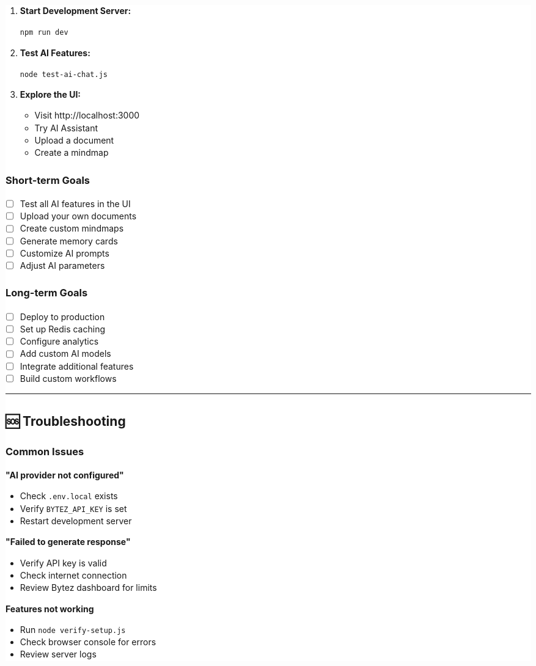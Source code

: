1. **Start Development Server:**
   ```bash
   npm run dev
   ```

2. **Test AI Features:**
   ```bash
   node test-ai-chat.js
   ```

3. **Explore the UI:**
   - Visit http://localhost:3000
   - Try AI Assistant
   - Upload a document
   - Create a mindmap

### Short-term Goals

- [ ] Test all AI features in the UI
- [ ] Upload your own documents
- [ ] Create custom mindmaps
- [ ] Generate memory cards
- [ ] Customize AI prompts
- [ ] Adjust AI parameters

### Long-term Goals

- [ ] Deploy to production
- [ ] Set up Redis caching
- [ ] Configure analytics
- [ ] Add custom AI models
- [ ] Integrate additional features
- [ ] Build custom workflows

---

## 🆘 Troubleshooting

### Common Issues

**"AI provider not configured"**
- Check `.env.local` exists
- Verify `BYTEZ_API_KEY` is set
- Restart development server

**"Failed to generate response"**
- Verify API key is valid
- Check internet connection
- Review Bytez dashboard for limits

**Features not working**
- Run `node verify-setup.js`
- Check browser console for errors
- Review server logs
